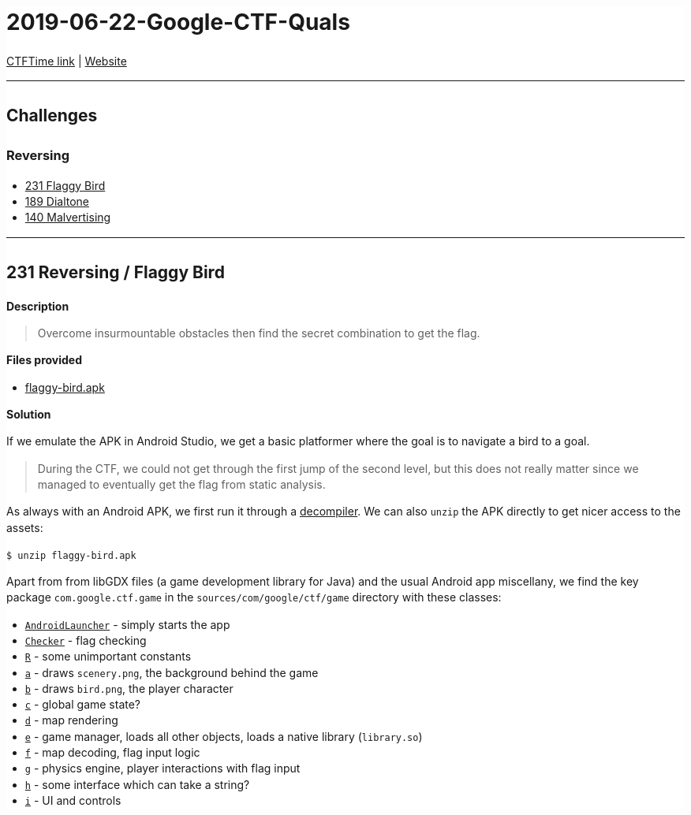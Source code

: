 # 2019-06-22-Google-CTF-Quals #

[CTFTime link](https://ctftime.org/event/809) | [Website](https://capturetheflag.withgoogle.com/)

---

## Challenges ##

### Reversing ###

 - [231 Flaggy Bird](#231-reversing--flaggy-bird)
 - [189 Dialtone](#189-reversing--dialtone)
 - [140 Malvertising](#140-reversing--malvertising)

---

## 231 Reversing / Flaggy Bird ##

**Description**

> Overcome insurmountable obstacles then find the secret combination to get the flag.

**Files provided**

 - [flaggy-bird.apk](files/flaggy-bird.apk)

**Solution**

If we emulate the APK in Android Studio, we get a basic platformer where the goal is to navigate a bird to a goal.

> During the CTF, we could not get through the first jump of the second level, but this does not really matter since we managed to eventually get the flag from static analysis.

As always with an Android APK, we first run it through a [decompiler](https://www.apkdecompilers.com). We can also `unzip` the APK directly to get nicer access to the assets:

```
$ unzip flaggy-bird.apk
```

Apart from from libGDX files (a game development library for Java) and the usual Android app miscellany, we find the key package `com.google.ctf.game` in the `sources/com/google/ctf/game` directory with these classes:

 - [`AndroidLauncher`](files/flaggybird-decompiled/AndroidLauncher.java) - simply starts the app
 - [`Checker`](files/flaggybird-decompiled/Checker.java) -  flag checking
 - [`R`](files/flaggybird-decompiled/R.java) - some unimportant constants
 - [`a`](files/flaggybird-decompiled/a.java) - draws `scenery.png`, the background behind the game
 - [`b`](files/flaggybird-decompiled/b.java) - draws `bird.png`, the player character
 - [`c`](files/flaggybird-decompiled/c.java) - global game state?
 - [`d`](files/flaggybird-decompiled/d.java) - map rendering
 - [`e`](files/flaggybird-decompiled/e.java) - game manager, loads all other objects, loads a native library (`library.so`)
 - [`f`](files/flaggybird-decompiled/f.java) - map decoding, flag input logic
 - [`g`](files/flaggybird-decompiled/g.java) - physics engine, player interactions with flag input
 - [`h`](files/flaggybird-decompiled/h.java) - some interface which can take a string?
 - [`i`](files/flaggybird-decompiled/i.java) - UI and controls
